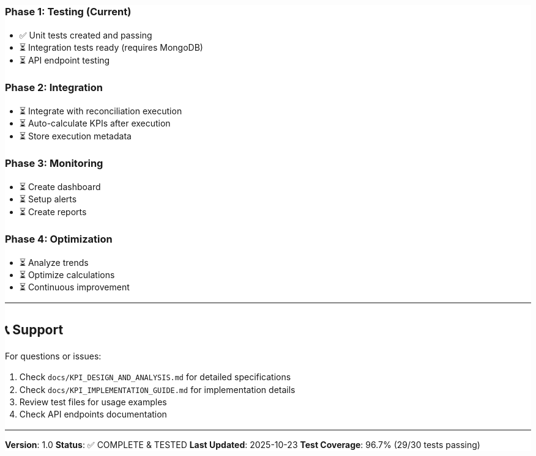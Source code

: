 ### Phase 1: Testing (Current)
- ✅ Unit tests created and passing
- ⏳ Integration tests ready (requires MongoDB)
- ⏳ API endpoint testing

### Phase 2: Integration
- ⏳ Integrate with reconciliation execution
- ⏳ Auto-calculate KPIs after execution
- ⏳ Store execution metadata

### Phase 3: Monitoring
- ⏳ Create dashboard
- ⏳ Setup alerts
- ⏳ Create reports

### Phase 4: Optimization
- ⏳ Analyze trends
- ⏳ Optimize calculations
- ⏳ Continuous improvement

---

## 📞 Support

For questions or issues:
1. Check `docs/KPI_DESIGN_AND_ANALYSIS.md` for detailed specifications
2. Check `docs/KPI_IMPLEMENTATION_GUIDE.md` for implementation details
3. Review test files for usage examples
4. Check API endpoints documentation

---

**Version**: 1.0
**Status**: ✅ COMPLETE & TESTED
**Last Updated**: 2025-10-23
**Test Coverage**: 96.7% (29/30 tests passing)

